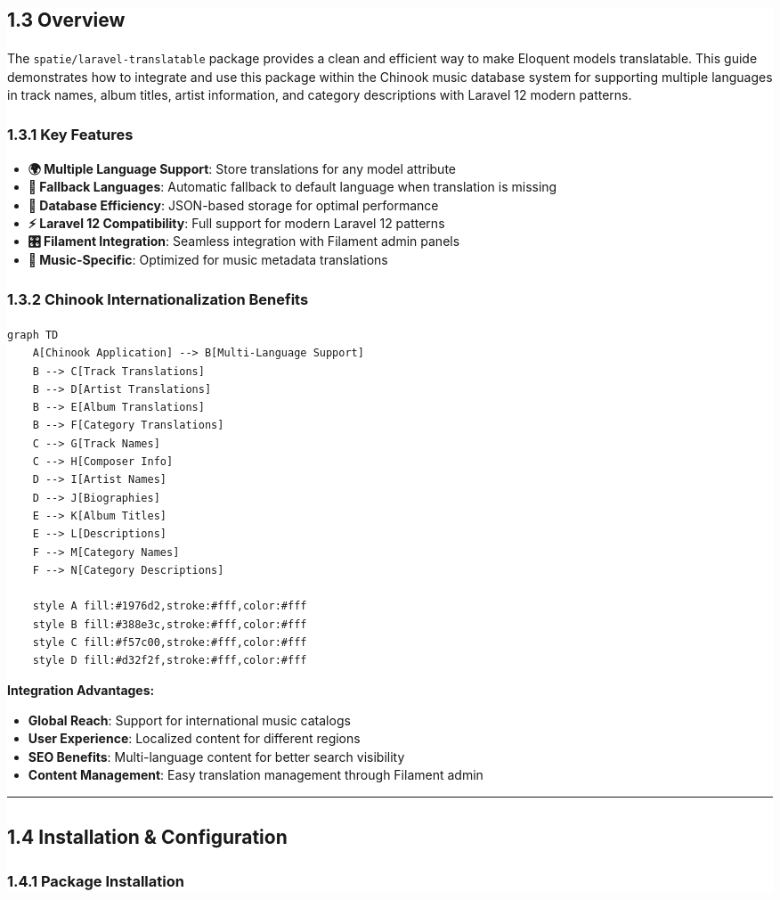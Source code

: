 
## 1.3 Overview

The `spatie/laravel-translatable` package provides a clean and efficient way to make Eloquent models translatable. This guide demonstrates how to integrate and use this package within the Chinook music database system for supporting multiple languages in track names, album titles, artist information, and category descriptions with Laravel 12 modern patterns.

### 1.3.1 Key Features

- **🌍 Multiple Language Support**: Store translations for any model attribute
- **🔄 Fallback Languages**: Automatic fallback to default language when translation is missing
- **💾 Database Efficiency**: JSON-based storage for optimal performance
- **⚡ Laravel 12 Compatibility**: Full support for modern Laravel 12 patterns
- **🎛️ Filament Integration**: Seamless integration with Filament admin panels
- **🎵 Music-Specific**: Optimized for music metadata translations

### 1.3.2 Chinook Internationalization Benefits

```mermaid
graph TD
    A[Chinook Application] --> B[Multi-Language Support]
    B --> C[Track Translations]
    B --> D[Artist Translations]
    B --> E[Album Translations]
    B --> F[Category Translations]
    C --> G[Track Names]
    C --> H[Composer Info]
    D --> I[Artist Names]
    D --> J[Biographies]
    E --> K[Album Titles]
    E --> L[Descriptions]
    F --> M[Category Names]
    F --> N[Category Descriptions]

    style A fill:#1976d2,stroke:#fff,color:#fff
    style B fill:#388e3c,stroke:#fff,color:#fff
    style C fill:#f57c00,stroke:#fff,color:#fff
    style D fill:#d32f2f,stroke:#fff,color:#fff
```

**Integration Advantages:**
- **Global Reach**: Support for international music catalogs
- **User Experience**: Localized content for different regions
- **SEO Benefits**: Multi-language content for better search visibility
- **Content Management**: Easy translation management through Filament admin

---

## 1.4 Installation & Configuration

### 1.4.1 Package Installation
